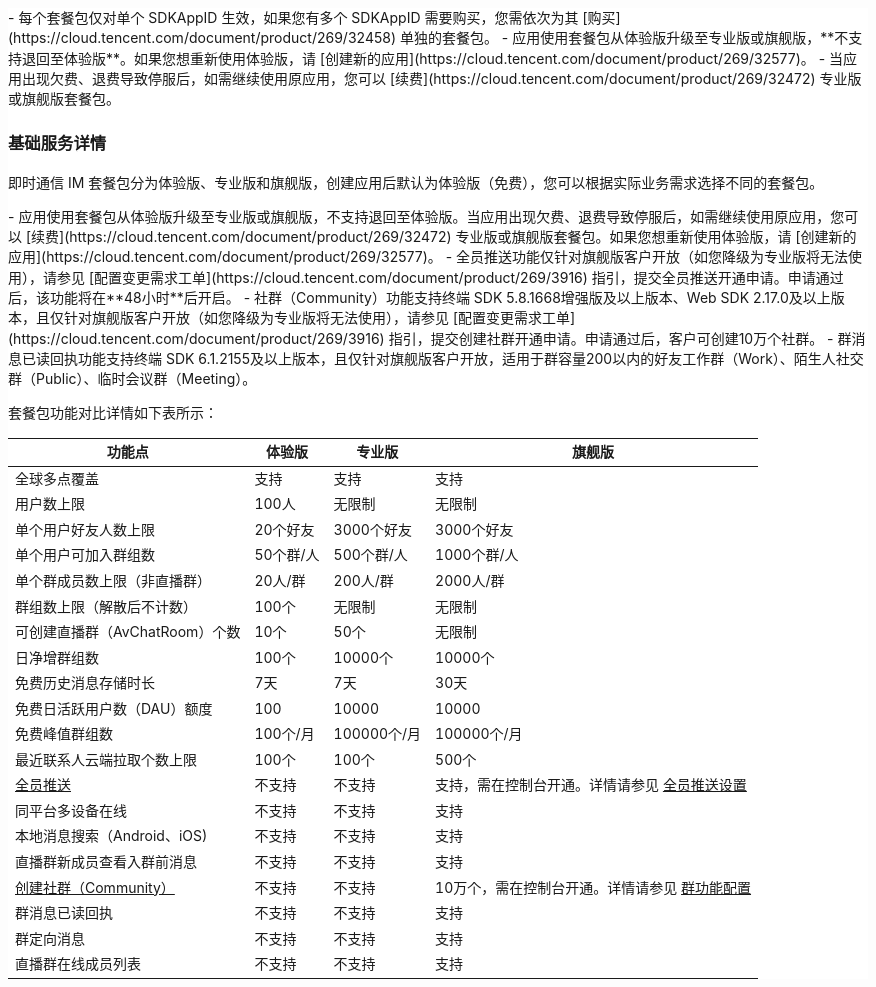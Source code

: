 
<dx-alert infotype="explain" title="说明：">
- 每个套餐包仅对单个 SDKAppID 生效，如果您有多个 SDKAppID 需要购买，您需依次为其 [购买](https://cloud.tencent.com/document/product/269/32458) 单独的套餐包。
- 应用使用套餐包从体验版升级至专业版或旗舰版，**不支持退回至体验版**。如果您想重新使用体验版，请 [创建新的应用](https://cloud.tencent.com/document/product/269/32577)。
- 当应用出现欠费、退费导致停服后，如需继续使用原应用，您可以 [续费](https://cloud.tencent.com/document/product/269/32472) 专业版或旗舰版套餐包。
</dx-alert>

### 基础服务详情
即时通信 IM 套餐包分为体验版、专业版和旗舰版，创建应用后默认为体验版（免费），您可以根据实际业务需求选择不同的套餐包。

<dx-alert infotype="explain" title="说明：">
- 应用使用套餐包从体验版升级至专业版或旗舰版，不支持退回至体验版。当应用出现欠费、退费导致停服后，如需继续使用原应用，您可以 [续费](https://cloud.tencent.com/document/product/269/32472) 专业版或旗舰版套餐包。如果您想重新使用体验版，请 [创建新的应用](https://cloud.tencent.com/document/product/269/32577)。
- 全员推送功能仅针对旗舰版客户开放（如您降级为专业版将无法使用），请参见 [配置变更需求工单](https://cloud.tencent.com/document/product/269/3916) 指引，提交全员推送开通申请。申请通过后，该功能将在**48小时**后开启。
- 社群（Community）功能支持终端 SDK 5.8.1668增强版及以上版本、Web SDK 2.17.0及以上版本，且仅针对旗舰版客户开放（如您降级为专业版将无法使用），请参见 [配置变更需求工单](https://cloud.tencent.com/document/product/269/3916) 指引，提交创建社群开通申请。申请通过后，客户可创建10万个社群。
- 群消息已读回执功能支持终端 SDK 6.1.2155及以上版本，且仅针对旗舰版客户开放，适用于群容量200以内的好友工作群（Work）、陌生人社交群（Public）、临时会议群（Meeting）。
</dx-alert>

[](id:tc)
套餐包功能对比详情如下表所示：

| 功能点       | 体验版      | 专业版    | 旗舰版           |
| ----------------- |---------- |----------------- | ------------------- |
| 全球多点覆盖     | 支持        | 支持           | 支持                    |
| 用户数上限      | 100人       | 无限制                | 无限制                                 |
| 单个用户好友人数上限  | 20个好友   | 3000个好友          | 3000个好友            |
| 单个用户可加入群组数  | 50个群/人   | 500个群/人                | 1000个群/人            |
| 单个群成员数上限（非直播群） | 20人/群  | 200人/群  | 2000人/群      |
| 群组数上限（解散后不计数） | 100个       | 无限制   | 无限制                                 |
| 可创建直播群（AvChatRoom）个数    | 10个        | 50个          | 无限制             |
| 日净增群组数 | 100个  | 10000个 | 10000个    |
| 免费历史消息存储时长    | 7天         | 7天             | 30天          |
| 免费日活跃用户数（DAU）额度  | 100         | 10000      | 10000           |
| 免费峰值群组数| 100个/月 | 100000个/月  |100000个/月   |
|最近联系人云端拉取个数上限	|100个|100个|500个|
| [全员推送](https://cloud.tencent.com/document/product/269/45933) | 不支持 | 不支持 |支持，需在控制台开通。详情请参见 [全员推送设置](https://cloud.tencent.com/document/product/269/38656#all_member_push) |
| 同平台多设备在线 | 不支持 | 不支持 |支持 |
| 本地消息搜索（Android、iOS) | 不支持 | 不支持 |支持 |
|直播群新成员查看入群前消息|不支持|不支持|支持|
|[创建社群（Community）](https://cloud.tencent.com/document/product/269/1502)|不支持 | 不支持 |10万个，需在控制台开通。详情请参见 [群功能配置](https://cloud.tencent.com/document/product/269/38656#.E7.BE.A4.E5.8A.9F.E8.83.BD.E9.85.8D.E7.BD.AE)|
|群消息已读回执|不支持|不支持|支持|
|群定向消息|不支持|不支持|支持|
| 直播群在线成员列表 | 不支持 | 不支持 | 支持 |